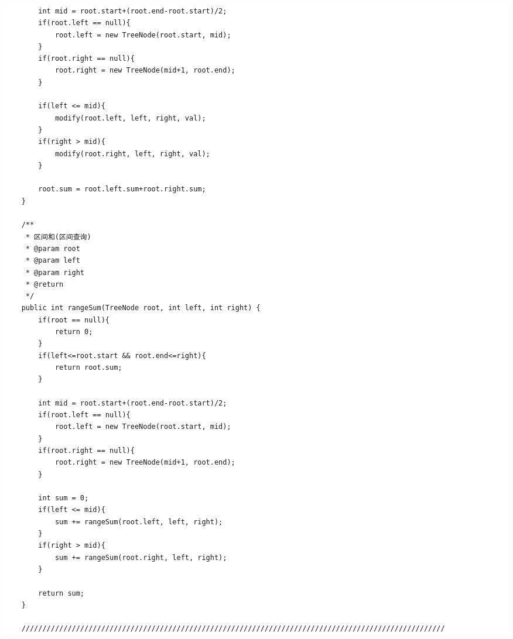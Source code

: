             int mid = root.start+(root.end-root.start)/2;
            if(root.left == null){
                root.left = new TreeNode(root.start, mid);
            }
            if(root.right == null){
                root.right = new TreeNode(mid+1, root.end);
            }
    
            if(left <= mid){
                modify(root.left, left, right, val);
            }
            if(right > mid){
                modify(root.right, left, right, val);
            }
    
            root.sum = root.left.sum+root.right.sum;
        }
    
        /**
         * 区间和(区间查询)
         * @param root
         * @param left
         * @param right
         * @return
         */
        public int rangeSum(TreeNode root, int left, int right) {
            if(root == null){
                return 0;
            }
            if(left<=root.start && root.end<=right){
                return root.sum;
            }
    
            int mid = root.start+(root.end-root.start)/2;
            if(root.left == null){
                root.left = new TreeNode(root.start, mid);
            }
            if(root.right == null){
                root.right = new TreeNode(mid+1, root.end);
            }
    
            int sum = 0;
            if(left <= mid){
                sum += rangeSum(root.left, left, right);
            }
            if(right > mid){
                sum += rangeSum(root.right, left, right);
            }
    
            return sum;
        }
    
        /////////////////////////////////////////////////////////////////////////////////////////////////////
    